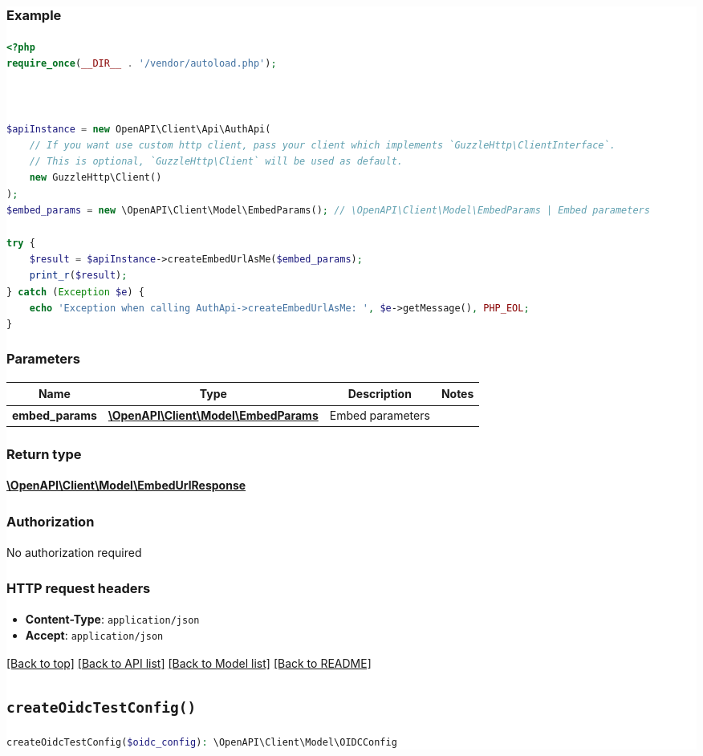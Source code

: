 ### Example

```php
<?php
require_once(__DIR__ . '/vendor/autoload.php');



$apiInstance = new OpenAPI\Client\Api\AuthApi(
    // If you want use custom http client, pass your client which implements `GuzzleHttp\ClientInterface`.
    // This is optional, `GuzzleHttp\Client` will be used as default.
    new GuzzleHttp\Client()
);
$embed_params = new \OpenAPI\Client\Model\EmbedParams(); // \OpenAPI\Client\Model\EmbedParams | Embed parameters

try {
    $result = $apiInstance->createEmbedUrlAsMe($embed_params);
    print_r($result);
} catch (Exception $e) {
    echo 'Exception when calling AuthApi->createEmbedUrlAsMe: ', $e->getMessage(), PHP_EOL;
}
```

### Parameters

Name | Type | Description  | Notes
------------- | ------------- | ------------- | -------------
 **embed_params** | [**\OpenAPI\Client\Model\EmbedParams**](../Model/EmbedParams.md)| Embed parameters |

### Return type

[**\OpenAPI\Client\Model\EmbedUrlResponse**](../Model/EmbedUrlResponse.md)

### Authorization

No authorization required

### HTTP request headers

- **Content-Type**: `application/json`
- **Accept**: `application/json`

[[Back to top]](#) [[Back to API list]](../../README.md#endpoints)
[[Back to Model list]](../../README.md#models)
[[Back to README]](../../README.md)

## `createOidcTestConfig()`

```php
createOidcTestConfig($oidc_config): \OpenAPI\Client\Model\OIDCConfig
```
